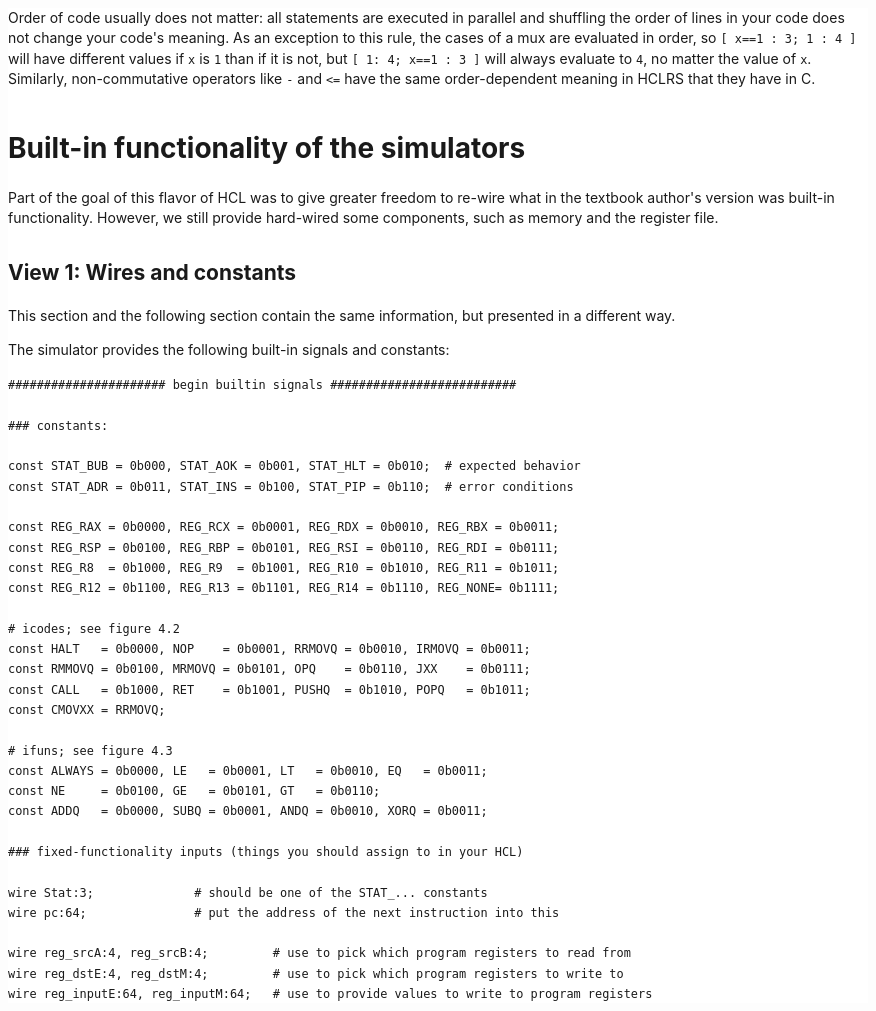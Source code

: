 Order of code usually does not matter: all statements are executed in parallel and shuffling the order of lines in your code does not change your code's meaning. As an exception to this rule, the cases of a mux are evaluated in order, so `[ x==1 : 3; 1 : 4 ]` will have different values if `x` is `1` than if it is not, but `[ 1: 4; x==1 : 3 ]` will always evaluate to `4`, no matter the value of `x`. Similarly, non-commutative operators like `-` and `<=` have the same order-dependent meaning in HCLRS that they have in C.

# Built-in functionality of the simulators

Part of the goal of this flavor of HCL was to give greater freedom to re-wire what in the textbook author's version was built-in functionality. However, we still provide hard-wired some components, such as memory and the register file.

## View 1: Wires and constants

This section and the following section contain the same information, but presented in a different way.

The simulator provides the following built-in signals and constants:

    ###################### begin builtin signals ##########################

    ### constants:

    const STAT_BUB = 0b000, STAT_AOK = 0b001, STAT_HLT = 0b010;  # expected behavior
    const STAT_ADR = 0b011, STAT_INS = 0b100, STAT_PIP = 0b110;  # error conditions

    const REG_RAX = 0b0000, REG_RCX = 0b0001, REG_RDX = 0b0010, REG_RBX = 0b0011;
    const REG_RSP = 0b0100, REG_RBP = 0b0101, REG_RSI = 0b0110, REG_RDI = 0b0111;
    const REG_R8  = 0b1000, REG_R9  = 0b1001, REG_R10 = 0b1010, REG_R11 = 0b1011;
    const REG_R12 = 0b1100, REG_R13 = 0b1101, REG_R14 = 0b1110, REG_NONE= 0b1111;

    # icodes; see figure 4.2
    const HALT   = 0b0000, NOP    = 0b0001, RRMOVQ = 0b0010, IRMOVQ = 0b0011;
    const RMMOVQ = 0b0100, MRMOVQ = 0b0101, OPQ    = 0b0110, JXX    = 0b0111;
    const CALL   = 0b1000, RET    = 0b1001, PUSHQ  = 0b1010, POPQ   = 0b1011;
    const CMOVXX = RRMOVQ;

    # ifuns; see figure 4.3
    const ALWAYS = 0b0000, LE   = 0b0001, LT   = 0b0010, EQ   = 0b0011;
    const NE     = 0b0100, GE   = 0b0101, GT   = 0b0110;
    const ADDQ   = 0b0000, SUBQ = 0b0001, ANDQ = 0b0010, XORQ = 0b0011;

    ### fixed-functionality inputs (things you should assign to in your HCL)

    wire Stat:3;              # should be one of the STAT_... constants
    wire pc:64;               # put the address of the next instruction into this

    wire reg_srcA:4, reg_srcB:4;         # use to pick which program registers to read from
    wire reg_dstE:4, reg_dstM:4;         # use to pick which program registers to write to
    wire reg_inputE:64, reg_inputM:64;   # use to provide values to write to program registers
